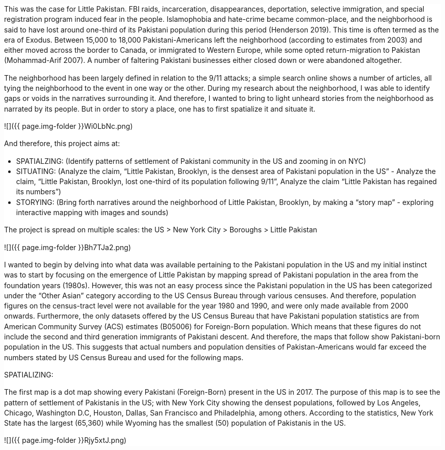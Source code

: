 This was the case for Little Pakistan. FBI raids, incarceration, disappearances, deportation, selective immigration, and special registration program induced fear in the people. Islamophobia and hate-crime became common-place, and the neighborhood is said to have lost around one-third of its Pakistani population during this period (Henderson 2019). This time is often termed as the era of Exodus. Between 15,000 to 18,000 Pakistani-Americans left the neighborhood (according to estimates from 2003) and either moved across the border to Canada, or immigrated to Western Europe, while some opted return-migration to Pakistan (Mohammad-Arif 2007). A number of faltering Pakistani businesses either closed down or were abandoned altogether.     

The neighborhood has been largely defined in relation to the 9/11 attacks; a simple search online shows a number of articles, all tying the neighborhood to the event in one way or the other. During my research about the neighborhood, I was able to identify gaps or voids in the narratives surrounding it. And therefore, I wanted to bring to light unheard stories from the neighborhood as narrated by its people. But in order to story a place, one has to first spatialize it and situate it. 

![]({{ page.img-folder }}Wi0LbNc.png)

And therefore, this project aims at: 

 * SPATIALZING: (Identify patterns of settlement of Pakistani community in the US and zooming in on NYC)
 * SITUATING: (Analyze the claim, “Little Pakistan, Brooklyn, is the densest area of Pakistani population in the US” - Analyze the claim, “Little Pakistan, Brooklyn, lost one-third of its population following 9/11”, Analyze the claim “Little Pakistan has regained its numbers”)
 * STORYING: (Bring forth narratives around the neighborhood of Little Pakistan, Brooklyn, by making a “story map” - exploring interactive mapping with images and sounds)

The project is spread on multiple scales: the US > New York City > Boroughs > Little Pakistan

![]({{ page.img-folder }}Bh7TJa2.png) 

I wanted to begin by delving into what data was available pertaining to the Pakistani population in the US and my initial instinct was to start by focusing on the emergence of Little Pakistan by mapping spread of Pakistani population in the area from the foundation years (1980s). However, this was not an easy process since the Pakistani population in the US has been categorized under the “Other Asian” category according to the US Census Bureau through various censuses. And therefore, population figures on the census-tract level were not available for the year 1980 and 1990, and were only made available from 2000 onwards. Furthermore, the only datasets offered by the US Census Bureau that have Pakistani population statistics are from American Community Survey (ACS) estimates (B05006) for Foreign-Born population. Which means that these figures do not include the second and third generation immigrants of Pakistani descent. And therefore, the maps that follow show Pakistani-born population in the US. This suggests that actual numbers and population densities of Pakistan-Americans would far exceed the numbers stated by US Census Bureau and used for the following maps.

SPATIALIZING:

The first map is a dot map showing every Pakistani (Foreign-Born) present in the US in 2017. The purpose of this map is to see the pattern of settlement of Pakistanis in the US; with New York City showing the densest populations, followed by Los Angeles, Chicago, Washington D.C, Houston, Dallas, San Francisco and Philadelphia, among others. According to the statistics, New York State has the largest (65,360) while Wyoming has the smallest (50) population of Pakistanis in the US. 

![]({{ page.img-folder }}Rjy5xtJ.png)

